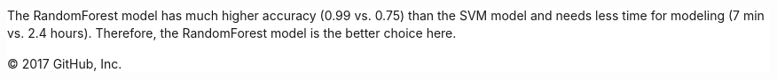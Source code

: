The RandomForest model has much higher accuracy (0.99 vs. 0.75) than the SVM model and needs less time for modeling (7 min vs. 2.4 hours). Therefore, the RandomForest model is the better choice here.

© 2017 GitHub, Inc.
